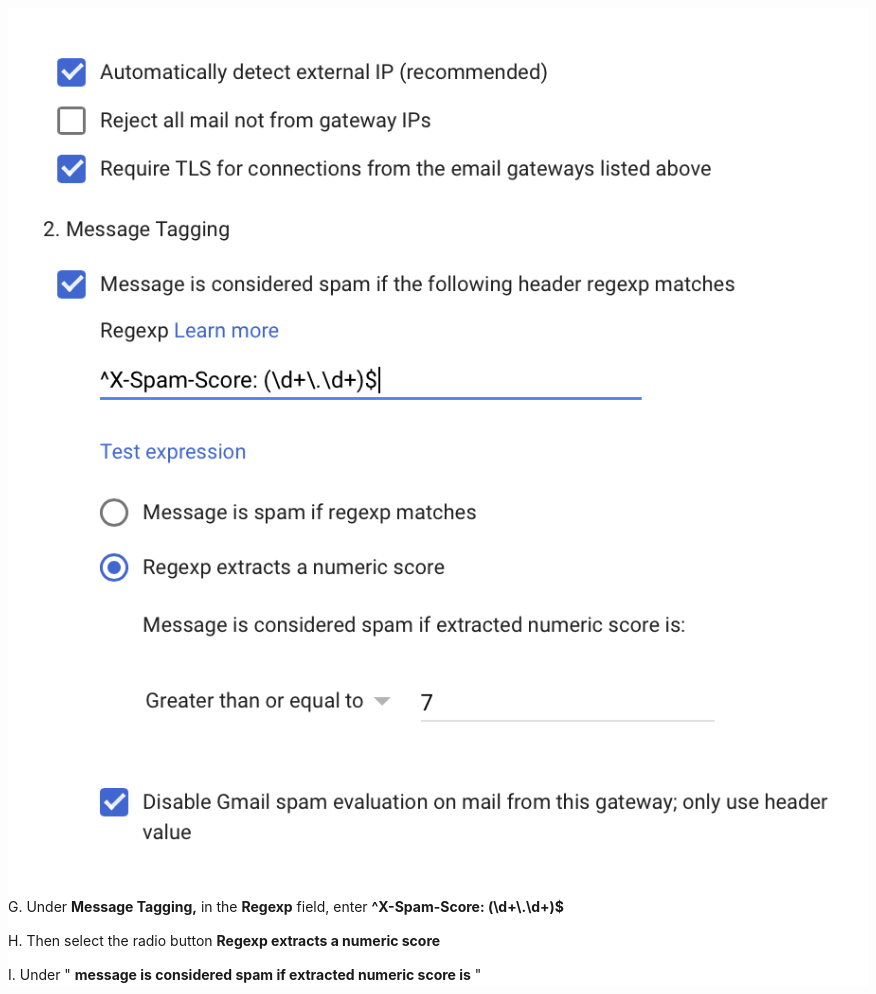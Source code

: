 ![mceclip6.png](mceclip6.png)

G. Under **Message Tagging,** in the **Regexp** field, enter **^X-Spam-Score:
(\d+\\.\d+)$**

H. Then select the radio button **Regexp extracts a numeric score**

I. Under " **message is considered spam if extracted numeric score is** "
